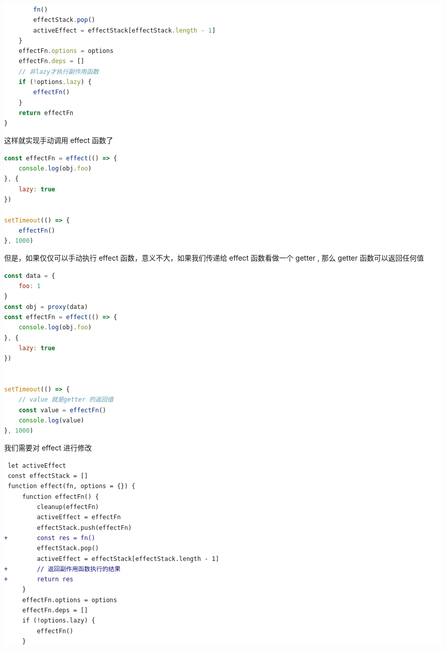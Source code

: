 ```js
        fn()
        effectStack.pop()
        activeEffect = effectStack[effectStack.length - 1]
    }
    effectFn.options = options
    effectFn.deps = []
    // 非lazy才执行副作用函数
    if (!options.lazy) {
        effectFn()
    }
    return effectFn
}
```
这样就实现手动调用 effect 函数了
```js
const effectFn = effect(() => {
    console.log(obj.foo)
}, {
    lazy: true
})

setTimeout(() => {
    effectFn()
}, 1000)
```
但是，如果仅仅可以手动执行 effect 函数，意义不大，如果我们传递给 effect 函数看做一个 getter , 那么 getter 函数可以返回任何值
```js
const data = {
    foo: 1
}
const obj = proxy(data)
const effectFn = effect(() => {
    console.log(obj.foo)
}, {
    lazy: true
})


setTimeout(() => {
    // value 就是getter 的返回值
    const value = effectFn()
    console.log(value)
}, 1000)
```
我们需要对 effect 进行修改
```diff
 let activeEffect
 const effectStack = []
 function effect(fn, options = {}) {
     function effectFn() {
         cleanup(effectFn)
         activeEffect = effectFn
         effectStack.push(effectFn)
+        const res = fn()
         effectStack.pop()
         activeEffect = effectStack[effectStack.length - 1]
+        // 返回副作用函数执行的结果
+        return res
     }
     effectFn.options = options
     effectFn.deps = []
     if (!options.lazy) {
         effectFn()
     }
```